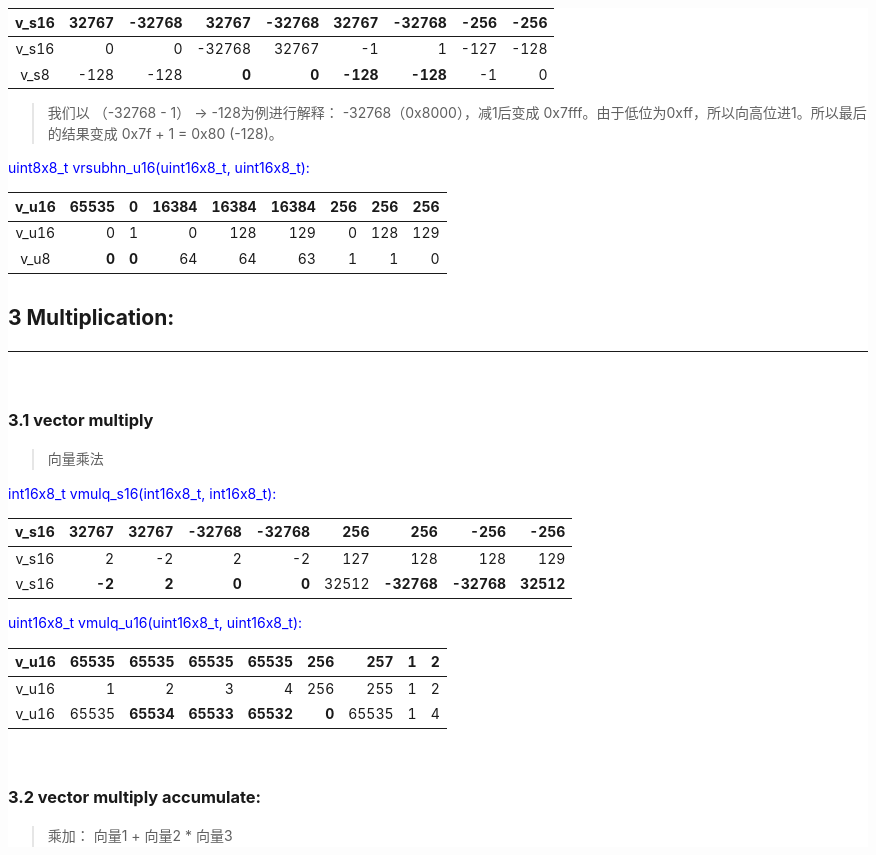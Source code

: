 | v_s16 | 32767 | -32768 | 32767 | -32768 | 32767 | -32768 | -256 | -256 |
| :---: | ---: | ---: | ---: | ---: | ---: | ---: | ---: | ---: |      
| v_s16 | 0 | 0 | -32768 | 32767 | -1 | 1 | -127 | -128 |
| v_s8  | -128 | -128 | **0** | **0** | **-128** | **-128** | -1 | 0 |

> 我们以 （-32768 - 1） -> -128为例进行解释：
> -32768（0x8000），减1后变成 0x7fff。由于低位为0xff，所以向高位进1。所以最后的结果变成 0x7f + 1 = 0x80 (-128)。

<font color=blue>
uint8x8_t vrsubhn_u16(uint16x8_t, uint16x8_t):
</font>

| v_u16 | 65535 | 0 | 16384 | 16384 | 16384 | 256 | 256 | 256 |        
| :---: | ---: | ---: | ---: | ---: | ---: | ---: | ---: | ---: |      
| v_u16 | 0 | 1 | 0 | 128 | 129 | 0 | 128 | 129 |
| v_u8 | **0** | **0** | 64 | 64 | 63 | 1 | 1 | 0 |

<div STYLE="page-break-after: always;"></div>

## 3 Multiplication:
----
<br>

### 3.1 vector multiply

> 向量乘法

<font color=blue>
int16x8_t vmulq_s16(int16x8_t, int16x8_t):
</font>

| v_s16 | 32767 | 32767 | -32768 | -32768 | 256 | 256 | -256 | -256 |
| :---: | ---: | ---: | ---: | ---: | ---: | ---: | ---: | ---: |
| v_s16 | 2 | -2 | 2 | -2 | 127 | 128 | 128 | 129 |
| v_s16 | **-2** | **2** | **0** | **0** | 32512 | **-32768** | **-32768** | **32512** |

<font color=blue>
uint16x8_t vmulq_u16(uint16x8_t, uint16x8_t):
</font>

| v_u16 | 65535 | 65535 | 65535 | 65535 | 256 | 257 | 1 | 2 |
| :---: | ---: | ---: | ---: | ---: | ---: | ---: | ---: | ---: |
| v_u16 | 1 | 2 | 3 | 4 | 256 | 255 | 1 | 2 |
| v_u16 | 65535 | **65534** | **65533** | **65532** | **0** | 65535 | 1 | 4 |
<br>

### 3.2 vector multiply accumulate:

> 乘加： 向量1 + 向量2 * 向量3

